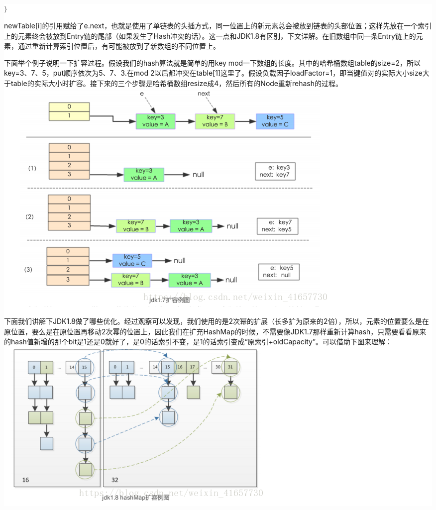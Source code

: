 ``` java
}
```

newTable[i]的引用赋给了e.next，也就是使用了单链表的头插方式，同一位置上的新元素总会被放到链表的头部位置；这样先放在一个索引上的元素终会被放到Entry链的尾部（如果发生了Hash冲突的话）。这一点和JDK1.8有区别，下文详解。在旧数组中同一条Entry链上的元素，通过重新计算索引位置后，有可能被放到了新数组的不同位置上。

下面举个例子说明一下扩容过程。假设我们的hash算法就是简单的用key mod一下数组的长度。其中的哈希桶数组table的size=2，所以key=3、7、5，put顺序依次为5、7、3.在mod 2以后都冲突在table[1]这里了。假设负载因子loadFactor=1，即当键值对的实际大小size大于table的实际大小时扩容。接下来的三个步骤是哈希桶数组resize成4，然后所有的Node重新rehash的过程。
![put举例](/img/post-img/19-5-22-17.png)

下面我们讲解下JDK1.8做了哪些优化。经过观察可以发现，我们使用的是2次幂的扩展（长多扩为原来的2倍），所以，元素的位置要么是在原位置，要么是在原位置再移动2次幂的位置上，因此我们在扩充HashMap的时候，不需要像JDK1.7那样重新计算hash，只需要看看原来的hash值新增的那个bit是1还是0就好了，是0的话索引不变，是1的话索引变成“原索引+oldCapacity”。可以借助下图来理解：
![扩容](/img/post-img/19-5-22-18.png)
